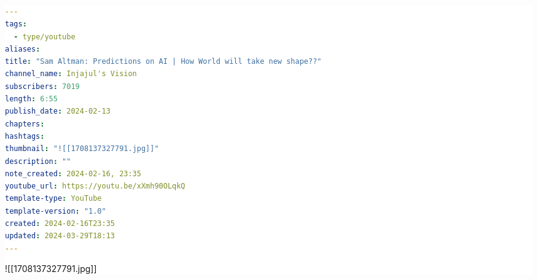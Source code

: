 ```yaml
---
tags:
  - type/youtube
aliases: 
title: "Sam Altman: Predictions on AI | How World will take new shape??"
channel_name: Injajul's Vision
subscribers: 7019
length: 6:55
publish_date: 2024-02-13
chapters: 
hashtags: 
thumbnail: "![[1708137327791.jpg]]"
description: ""
note_created: 2024-02-16, 23:35
youtube_url: https://youtu.be/xXmh90OLqkQ
template-type: YouTube
template-version: "1.0"
created: 2024-02-16T23:35
updated: 2024-03-29T18:13
---
```


![[1708137327791.jpg]]

## <iframe title="Sam Altman: Predictions on AI | How World will take new shape??" src="https://www.youtube.com/embed/xXmh90OLqkQ?feature=oembed" height="113" width="200" style="aspect-ratio: 1.76991 / 1; width: 100%; height: 100%;" allowfullscreen="" allow="fullscreen"></iframe>
